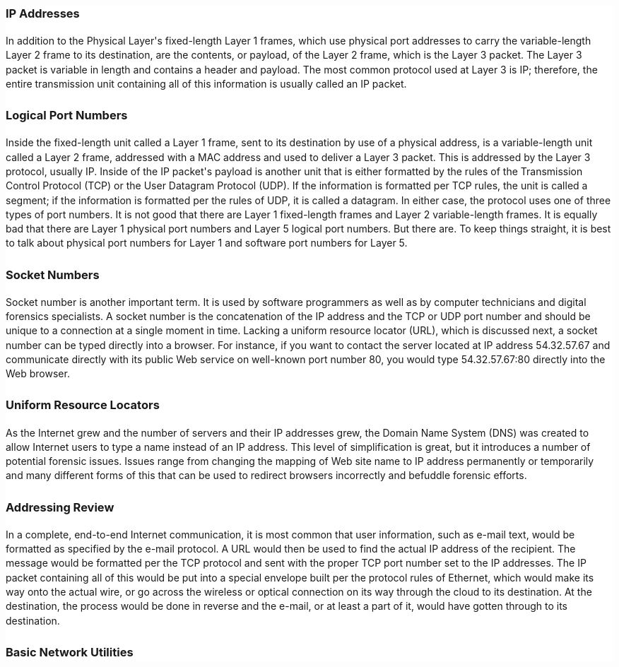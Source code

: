 ### **IP Addresses**

In addition to the Physical Layer's fixed-length Layer 1 frames, which use physical port addresses to carry the variable-length Layer 2 frame to its destination, are the contents, or payload, of the Layer 2 frame, which is the Layer 3 packet. The Layer 3 packet is variable in length and contains a header and payload. The most common protocol used at Layer 3 is IP; therefore, the entire transmission unit containing all of this information is usually called an IP packet.

### **Logical Port Numbers**

Inside the fixed-length unit called a Layer 1 frame, sent to its destination by use of a physical address, is a variable-length unit called a Layer 2 frame, addressed with a MAC address and used to deliver a Layer 3 packet. This is addressed by the Layer 3 protocol, usually IP. Inside of the IP packet's payload is another unit that is either formatted by the rules of the Transmission Control Protocol (TCP) or the User Datagram Protocol (UDP). If the information is formatted per TCP rules, the unit is called a segment; if the information is formatted per the rules of UDP, it is called a datagram. In either case, the protocol uses one of three types of port numbers. It is not good that there are Layer 1 fixed-length frames and Layer 2 variable-length frames. It is equally bad that there are Layer 1 physical port numbers and Layer 5 logical port numbers. But there are. To keep things straight, it is best to talk about physical port numbers for Layer 1 and software port numbers for Layer 5.

### **Socket Numbers**

Socket number is another important term. It is used by software programmers as well as by computer technicians and digital forensics specialists. A socket number is the concatenation of the IP address and the TCP or UDP port number and should be unique to a connection at a single moment in time. Lacking a uniform resource locator (URL), which is discussed next, a socket number can be typed directly into a browser. For instance, if you want to contact the server located at IP address 54.32.57.67 and communicate directly with its public Web service on well-known port number 80, you would type 54.32.57.67:80 directly into the Web browser.

### **Uniform Resource Locators**

As the Internet grew and the number of servers and their IP addresses grew, the Domain Name System (DNS) was created to allow Internet users to type a name instead of an IP address. This level of simplification is great, but it introduces a number of potential forensic issues. Issues range from changing the mapping of Web site name to IP address permanently or temporarily and many different forms of this that can be used to redirect browsers incorrectly and befuddle forensic efforts.

### **Addressing Review**

In a complete, end-to-end Internet communication, it is most common that user information, such as e-mail text, would be formatted as specified by the e-mail protocol. A URL would then be used to find the actual IP address of the recipient. The message would be formatted per the TCP protocol and sent with the proper TCP port number set to the IP addresses. The IP packet containing all of this would be put into a special envelope built per the protocol rules of Ethernet, which would make its way onto the actual wire, or go across the wireless or optical connection on its way through the cloud to its destination. At the destination, the process would be done in reverse and the e-mail, or at least a part of it, would have gotten through to its destination.

### **Basic Network Utilities**
